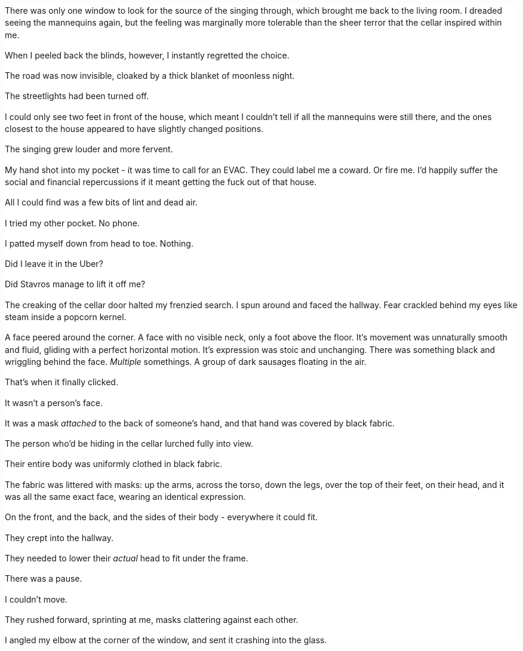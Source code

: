 There was only one window to look for the source of the singing through, which brought me back to the living room. I dreaded seeing the mannequins again, but the feeling was marginally more tolerable than the sheer terror that the cellar inspired within me.

When I peeled back the blinds, however, I instantly regretted the choice.

The road was now invisible, cloaked by a thick blanket of moonless night.

The streetlights had been turned off.

I could only see two feet in front of the house, which meant I couldn’t tell if all the mannequins were still there, and the ones closest to the house appeared to have slightly changed positions.

The singing grew louder and more fervent.

My hand shot into my pocket - it was time to call for an EVAC. They could label me a coward. Or fire me. I’d happily suffer the social and financial repercussions if it meant getting the fuck out of that house.

All I could find was a few bits of lint and dead air.

I tried my other pocket. No phone.

I patted myself down from head to toe. Nothing.

Did I leave it in the Uber?

Did Stavros manage to lift it off me?

The creaking of the cellar door halted my frenzied search. I spun around and faced the hallway. Fear crackled behind my eyes like steam inside a popcorn kernel.

A face peered around the corner. A face with no visible neck, only a foot above the floor. It’s movement was unnaturally smooth and fluid, gliding with a perfect horizontal motion. It’s expression was stoic and unchanging. There was something black and wriggling behind the face. *Multiple* somethings. A group of dark sausages floating in the air.

That’s when it finally clicked.

It wasn’t a person’s face.

It was a mask *attached* to the back of someone’s hand, and that hand was covered by black fabric.

The person who’d be hiding in the cellar lurched fully into view.

Their entire body was uniformly clothed in black fabric.

The fabric was littered with masks: up the arms, across the torso, down the legs, over the top of their feet, on their head, and it was all the same exact face, wearing an identical expression.

On the front, and the back, and the sides of their body - everywhere it could fit.

They crept into the hallway.

They needed to lower their *actual* head to fit under the frame.

There was a pause.

I couldn’t move.

They rushed forward, sprinting at me, masks clattering against each other.

I angled my elbow at the corner of the window, and sent it crashing into the glass.
